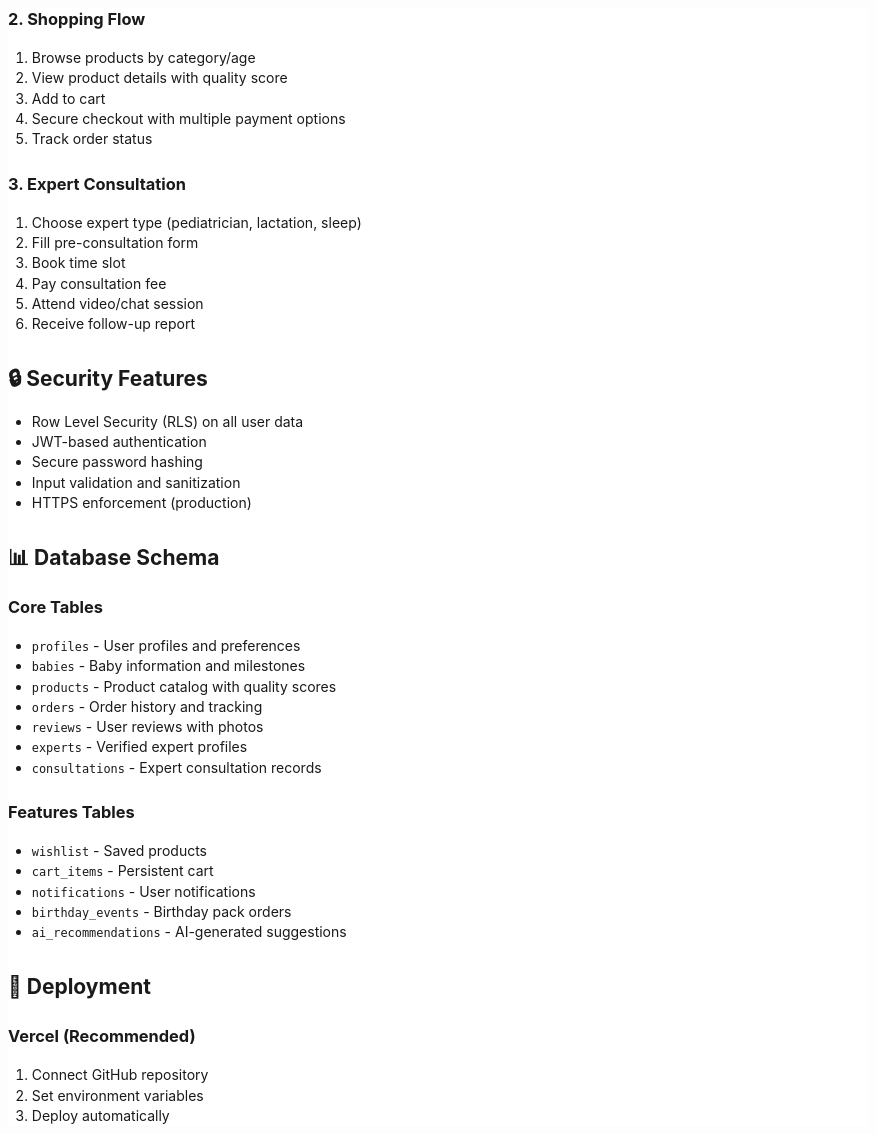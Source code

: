 ### 2. Shopping Flow
1. Browse products by category/age
2. View product details with quality score
3. Add to cart
4. Secure checkout with multiple payment options
5. Track order status

### 3. Expert Consultation
1. Choose expert type (pediatrician, lactation, sleep)
2. Fill pre-consultation form
3. Book time slot
4. Pay consultation fee
5. Attend video/chat session
6. Receive follow-up report

## 🔒 Security Features

- Row Level Security (RLS) on all user data
- JWT-based authentication
- Secure password hashing
- Input validation and sanitization
- HTTPS enforcement (production)

## 📊 Database Schema

### Core Tables
- `profiles` - User profiles and preferences
- `babies` - Baby information and milestones
- `products` - Product catalog with quality scores
- `orders` - Order history and tracking
- `reviews` - User reviews with photos
- `experts` - Verified expert profiles
- `consultations` - Expert consultation records

### Features Tables
- `wishlist` - Saved products
- `cart_items` - Persistent cart
- `notifications` - User notifications
- `birthday_events` - Birthday pack orders
- `ai_recommendations` - AI-generated suggestions

## 🚀 Deployment

### Vercel (Recommended)
1. Connect GitHub repository
2. Set environment variables
3. Deploy automatically
